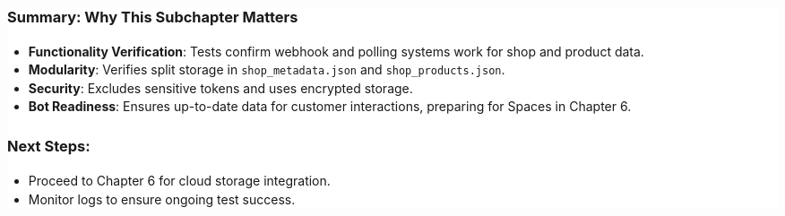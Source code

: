 ### Summary: Why This Subchapter Matters
- **Functionality Verification**: Tests confirm webhook and polling systems work for shop and product data.
- **Modularity**: Verifies split storage in `shop_metadata.json` and `shop_products.json`.
- **Security**: Excludes sensitive tokens and uses encrypted storage.
- **Bot Readiness**: Ensures up-to-date data for customer interactions, preparing for Spaces in Chapter 6.

### Next Steps:
- Proceed to Chapter 6 for cloud storage integration.
- Monitor logs to ensure ongoing test success.